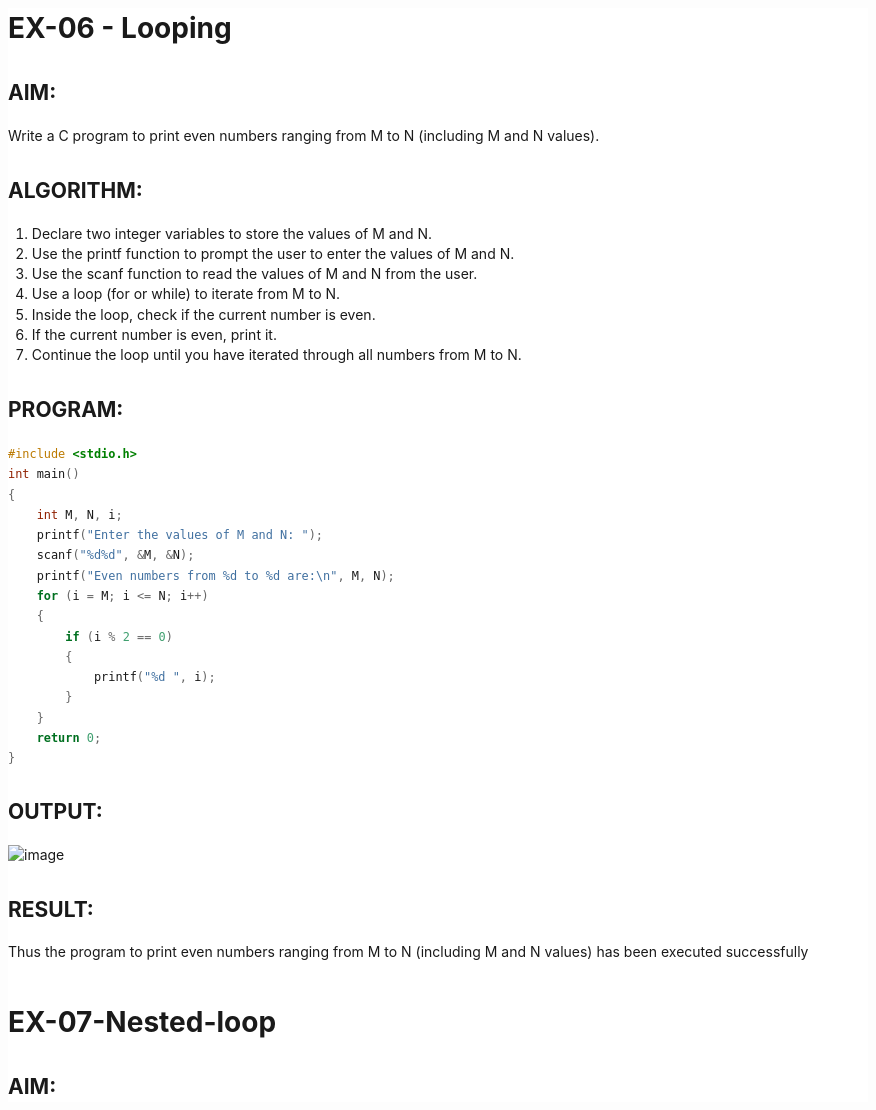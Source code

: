 # EX-06 - Looping
## AIM:
Write a C program to print even numbers ranging from M to N (including M and N values).

## ALGORITHM:
1.	Declare two integer variables to store the values of M and N.
2.	Use the printf function to prompt the user to enter the values of M and N.
3.	Use the scanf function to read the values of M and N from the user.
4.	Use a loop (for or while) to iterate from M to N.
5.	Inside the loop, check if the current number is even.
6.	If the current number is even, print it.
7.	Continue the loop until you have iterated through all numbers from M to N.

## PROGRAM:
```c
#include <stdio.h>
int main() 
{
    int M, N, i;
    printf("Enter the values of M and N: ");
    scanf("%d%d", &M, &N);
    printf("Even numbers from %d to %d are:\n", M, N);
    for (i = M; i <= N; i++) 
    {
        if (i % 2 == 0)
        {
            printf("%d ", i);
        }
    }
    return 0;
}
```

## OUTPUT:
<img width="514" alt="image" src="https://github.com/user-attachments/assets/be1f836c-20c8-4e06-958d-b9cedc5aaa82" />

## RESULT:
Thus the program to print even numbers ranging from M to N (including M and N values) has been executed successfully
 
 


# EX-07-Nested-loop

## AIM:
